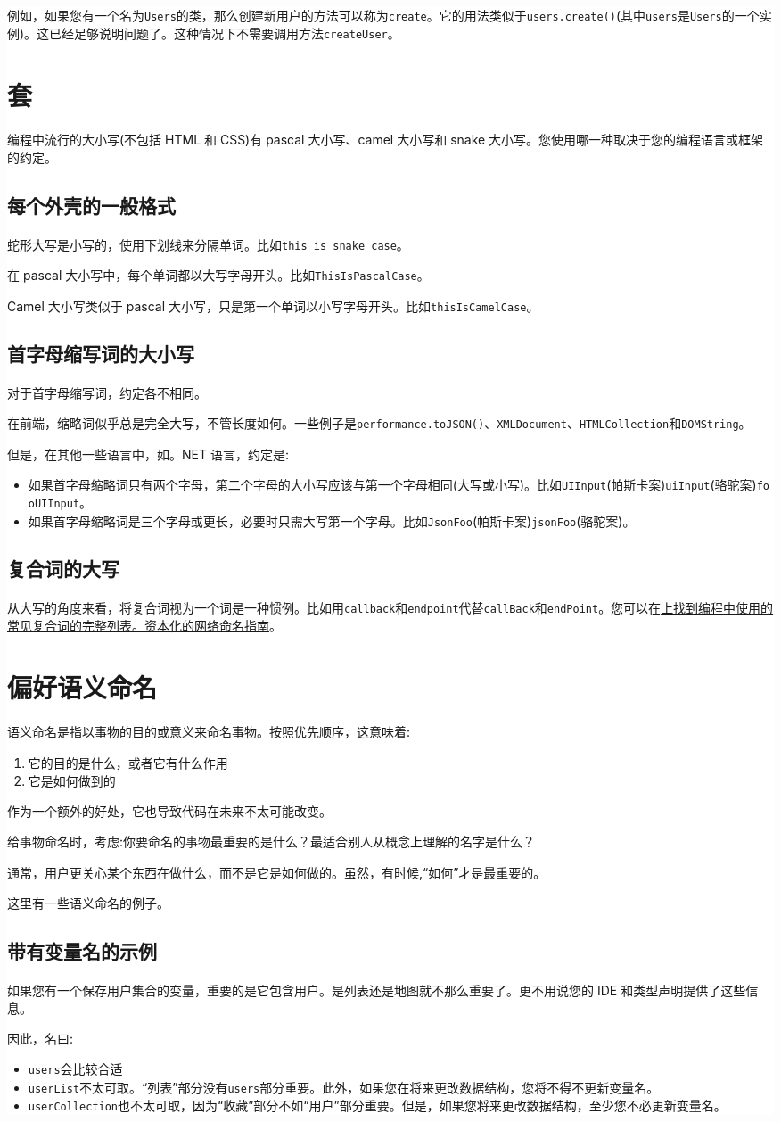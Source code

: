 例如，如果您有一个名为`Users`的类，那么创建新用户的方法可以称为`create`。它的用法类似于`users.create()`(其中`users`是`Users`的一个实例)。这已经足够说明问题了。这种情况下不需要调用方法`createUser`。

# 套

编程中流行的大小写(不包括 HTML 和 CSS)有 pascal 大小写、camel 大小写和 snake 大小写。您使用哪一种取决于您的编程语言或框架的约定。

## 每个外壳的一般格式

蛇形大写是小写的，使用下划线来分隔单词。比如`this_is_snake_case`。

在 pascal 大小写中，每个单词都以大写字母开头。比如`ThisIsPascalCase`。

Camel 大小写类似于 pascal 大小写，只是第一个单词以小写字母开头。比如`thisIsCamelCase`。

## 首字母缩写词的大小写

对于首字母缩写词，约定各不相同。

在前端，缩略词似乎总是完全大写，不管长度如何。一些例子是`performance.toJSON()`、`XMLDocument`、`HTMLCollection`和`DOMString`。

但是，在其他一些语言中，如。NET 语言，约定是:

*   如果首字母缩略词只有两个字母，第二个字母的大小写应该与第一个字母相同(大写或小写)。比如`UIInput`(帕斯卡案)`uiInput`(骆驼案)`fooUIInput`。
*   如果首字母缩略词是三个字母或更长，必要时只需大写第一个字母。比如`JsonFoo`(帕斯卡案)`jsonFoo`(骆驼案)。

## 复合词的大写

从大写的角度来看，将复合词视为一个词是一种惯例。比如用`callback`和`endpoint`代替`callBack`和`endPoint`。您可以在[上找到编程中使用的常见复合词的完整列表。资本化的网络命名指南](https://docs.microsoft.com/en-us/dotnet/standard/design-guidelines/capitalization-conventions)。

# 偏好语义命名

语义命名是指以事物的目的或意义来命名事物。按照优先顺序，这意味着:

1.  它的目的是什么，或者它有什么作用
2.  它是如何做到的

作为一个额外的好处，它也导致代码在未来不太可能改变。

给事物命名时，考虑:你要命名的事物最重要的是什么？最适合别人从概念上理解的名字是什么？

通常，用户更关心某个东西在做什么，而不是它是如何做的。虽然，有时候,“如何”才是最重要的。

这里有一些语义命名的例子。

## 带有变量名的示例

如果您有一个保存用户集合的变量，重要的是它包含用户。是列表还是地图就不那么重要了。更不用说您的 IDE 和类型声明提供了这些信息。

因此，名曰:

*   `users`会比较合适
*   `userList`不太可取。“列表”部分没有`users`部分重要。此外，如果您在将来更改数据结构，您将不得不更新变量名。
*   `userCollection`也不太可取，因为“收藏”部分不如“用户”部分重要。但是，如果您将来更改数据结构，至少您不必更新变量名。
